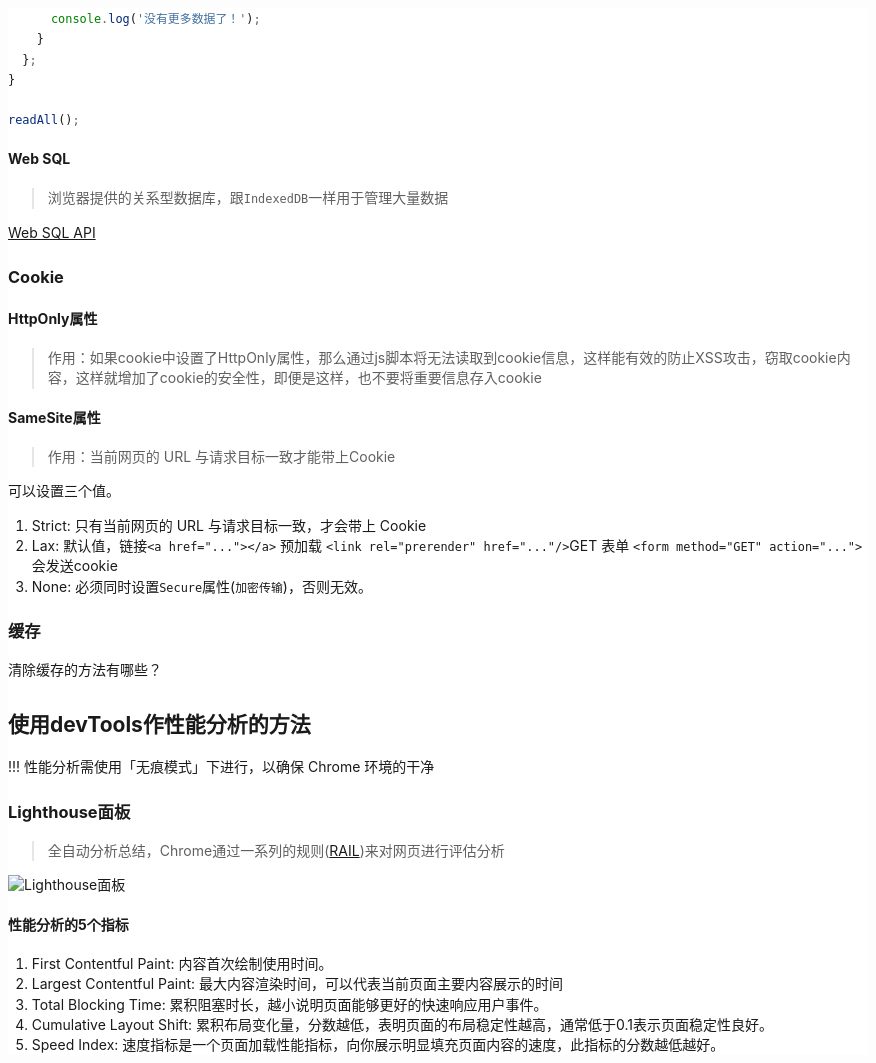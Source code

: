 ```js
      console.log('没有更多数据了！');
    }
  };
}

readAll();
```

#### Web SQL
>
> 浏览器提供的关系型数据库，跟`IndexedDB`一样用于管理大量数据

[Web SQL API](https://www.runoob.com/html/html5-web-sql.html)

### Cookie

#### HttpOnly属性
>
> 作用：如果cookie中设置了HttpOnly属性，那么通过js脚本将无法读取到cookie信息，这样能有效的防止XSS攻击，窃取cookie内容，这样就增加了cookie的安全性，即便是这样，也不要将重要信息存入cookie

#### SameSite属性
>
> 作用：当前网页的 URL 与请求目标一致才能带上Cookie

可以设置三个值。

1. Strict: 只有当前网页的 URL 与请求目标一致，才会带上 Cookie
2. Lax: 默认值，链接`<a href="..."></a>` 预加载 `<link rel="prerender" href="..."/>`GET 表单 `<form method="GET" action="...">` 会发送cookie
3. None: 必须同时设置`Secure`属性(`加密传输`)，否则无效。

### 缓存

清除缓存的方法有哪些？

## 使用devTools作性能分析的方法

!!! 性能分析需使用「无痕模式」下进行，以确保 Chrome 环境的干净

### Lighthouse面板
>
> 全自动分析总结，Chrome通过一系列的规则([RAIL](/blog/9d0a1bb))来对网页进行评估分析

![Lighthouse面板](@site/static/docs/13.Chrome篇/performance-07.gif)

#### 性能分析的5个指标

1. First Contentful Paint: 内容首次绘制使用时间。
2. Largest Contentful Paint: 最大内容渲染时间，可以代表当前页面主要内容展示的时间
3. Total Blocking Time: 累积阻塞时长，越小说明页面能够更好的快速响应用户事件。
4. Cumulative Layout Shift: 累积布局变化量，分数越低，表明页面的布局稳定性越高，通常低于0.1表示页面稳定性良好。
5. Speed Index: 速度指标是一个页面加载性能指标，向你展示明显填充页面内容的速度，此指标的分数越低越好。
